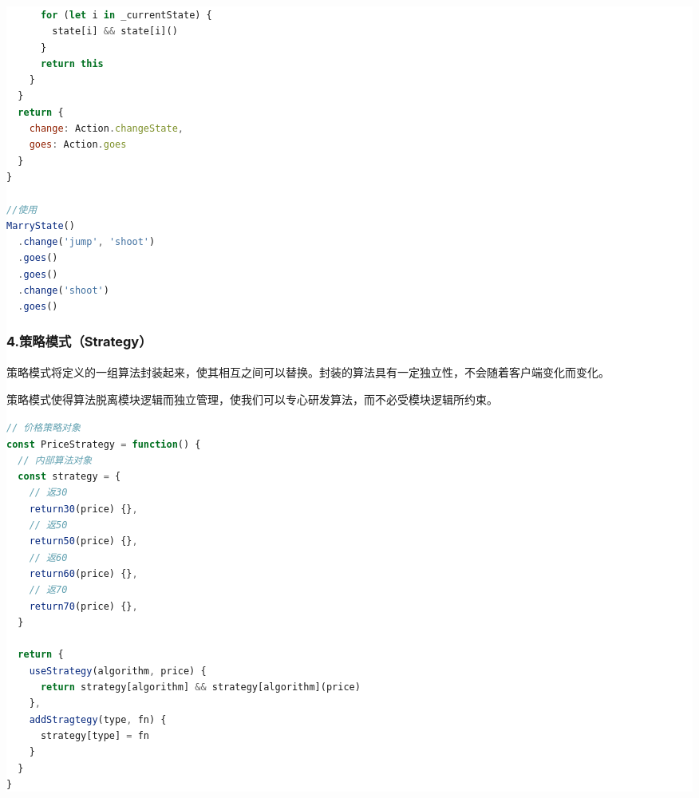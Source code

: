 ```js
      for (let i in _currentState) {
        state[i] && state[i]()
      }
      return this
    }
  }
  return {
    change: Action.changeState,
    goes: Action.goes
  }
}

//使用
MarryState()
  .change('jump', 'shoot')
  .goes()
  .goes()
  .change('shoot')
  .goes()
```

### 4.策略模式（Strategy）

策略模式将定义的一组算法封装起来，使其相互之间可以替换。封装的算法具有一定独立性，不会随着客户端变化而变化。

策略模式使得算法脱离模块逻辑而独立管理，使我们可以专心研发算法，而不必受模块逻辑所约束。

```js
// 价格策略对象
const PriceStrategy = function() {
  // 内部算法对象
  const strategy = {
    // 返30
    return30(price) {},
    // 返50
    return50(price) {},
    // 返60
    return60(price) {},
    // 返70
    return70(price) {},
  }

  return {
    useStrategy(algorithm, price) {
      return strategy[algorithm] && strategy[algorithm](price)
    },
    addStragtegy(type, fn) {
      strategy[type] = fn
    }
  }
}
```
